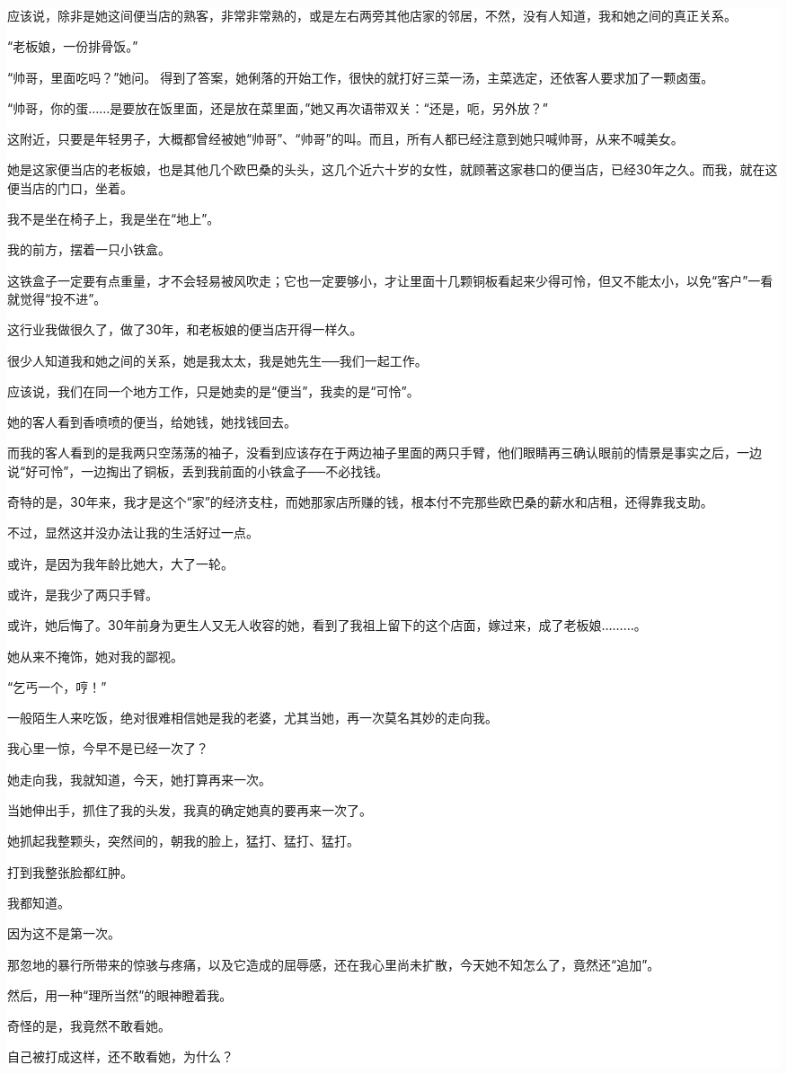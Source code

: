 应该说，除非是她这间便当店的熟客，非常非常熟的，或是左右两旁其他店家的邻居，不然，没有人知道，我和她之间的真正关系。

“老板娘，一份排骨饭。”

“帅哥，里面吃吗？”她问。 得到了答案，她俐落的开始工作，很快的就打好三菜一汤，主菜选定，还依客人要求加了一颗卤蛋。

“帅哥，你的蛋……是要放在饭里面，还是放在菜里面，”她又再次语带双关：“还是，呃，另外放？”

这附近，只要是年轻男子，大概都曾经被她“帅哥”、“帅哥”的叫。而且，所有人都已经注意到她只喊帅哥，从来不喊美女。

她是这家便当店的老板娘，也是其他几个欧巴桑的头头，这几个近六十岁的女性，就顾著这家巷口的便当店，已经30年之久。而我，就在这便当店的门口，坐着。

我不是坐在椅子上，我是坐在“地上”。

我的前方，摆着一只小铁盒。

这铁盒子一定要有点重量，才不会轻易被风吹走；它也一定要够小，才让里面十几颗铜板看起来少得可怜，但又不能太小，以免“客户”一看就觉得“投不进”。

这行业我做很久了，做了30年，和老板娘的便当店开得一样久。

很少人知道我和她之间的关系，她是我太太，我是她先生──我们一起工作。

应该说，我们在同一个地方工作，只是她卖的是“便当”，我卖的是“可怜”。

她的客人看到香喷喷的便当，给她钱，她找钱回去。

而我的客人看到的是我两只空荡荡的袖子，没看到应该存在于两边袖子里面的两只手臂，他们眼睛再三确认眼前的情景是事实之后，一边说“好可怜”，一边掏出了铜板，丢到我前面的小铁盒子──不必找钱。

奇特的是，30年来，我才是这个“家”的经济支柱，而她那家店所赚的钱，根本付不完那些欧巴桑的薪水和店租，还得靠我支助。

不过，显然这并没办法让我的生活好过一点。

或许，是因为我年龄比她大，大了一轮。

或许，是我少了两只手臂。

或许，她后悔了。30年前身为更生人又无人收容的她，看到了我祖上留下的这个店面，嫁过来，成了老板娘………。

她从来不掩饰，她对我的鄙视。

“乞丐一个，哼！”

一般陌生人来吃饭，绝对很难相信她是我的老婆，尤其当她，再一次莫名其妙的走向我。

我心里一惊，今早不是已经一次了？

她走向我，我就知道，今天，她打算再来一次。

当她伸出手，抓住了我的头发，我真的确定她真的要再来一次了。

她抓起我整颗头，突然间的，朝我的脸上，猛打、猛打、猛打。

打到我整张脸都红肿。

我都知道。

因为这不是第一次。

那忽地的暴行所带来的惊骇与疼痛，以及它造成的屈辱感，还在我心里尚未扩散，今天她不知怎么了，竟然还“追加”。

然后，用一种“理所当然”的眼神瞪着我。

奇怪的是，我竟然不敢看她。

自己被打成这样，还不敢看她，为什么？
